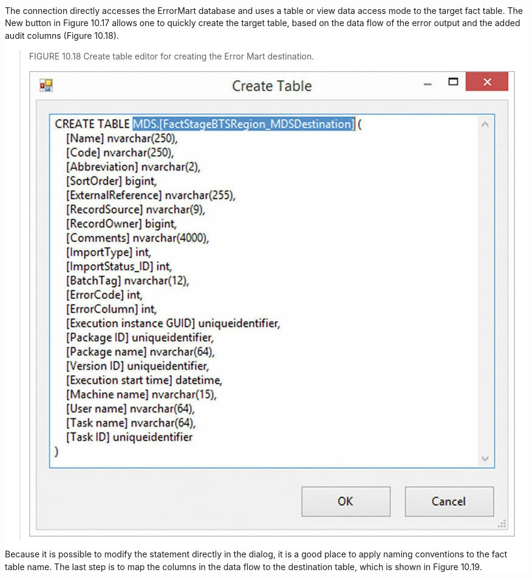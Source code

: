 
The connection directly accesses the ErrorMart database and uses a table or view data access mode to the target fact table. The New button in Figure 10.17 allows one to quickly create the target table, based on the data flow of the error output and the added audit columns (Figure 10.18).


>FIGURE 10.18  Create table editor for creating the Error Mart destination.
>
>![1536828883988](assets/1536828883988.png)


Because it is possible to modify the statement directly in the dialog, it is a good place to apply naming conventions to the fact table name. The last step is to map the columns in the data flow to the destination table, which is shown in Figure 10.19.
